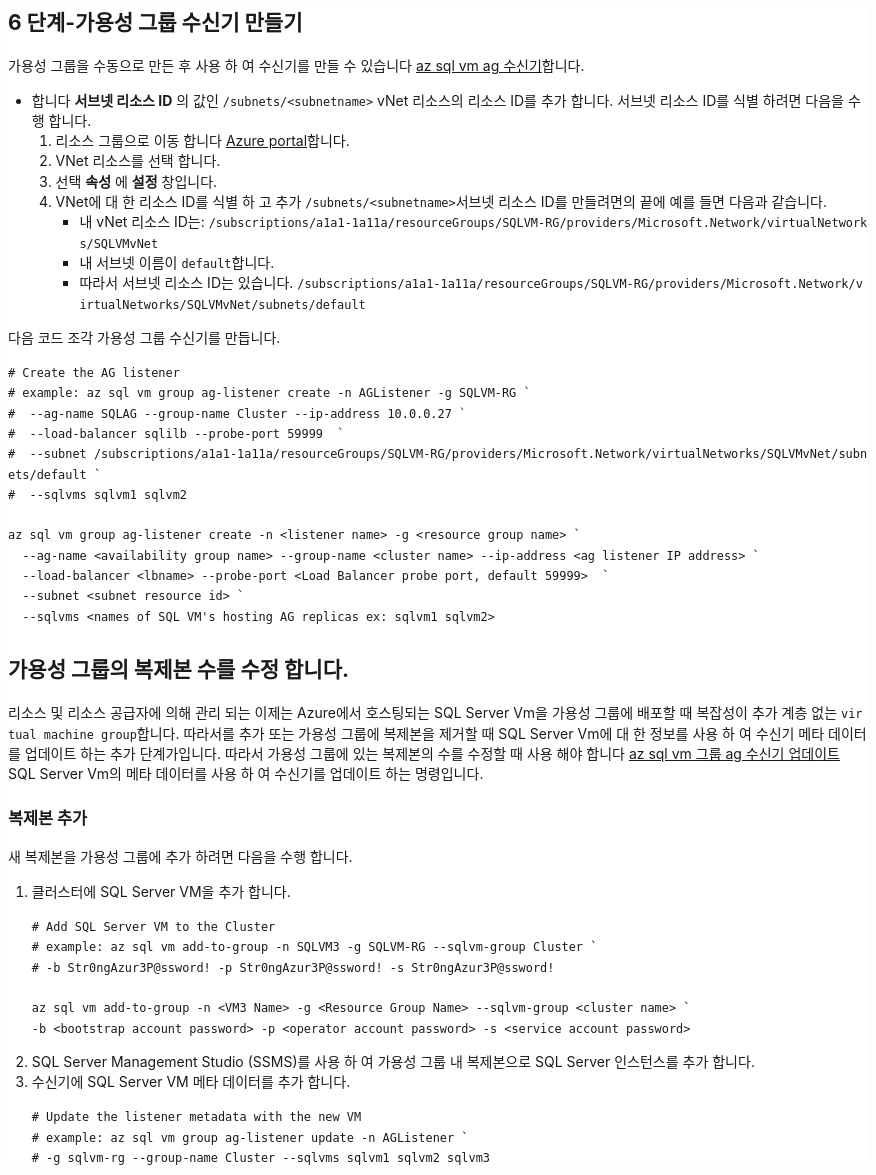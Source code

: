 ## <a name="step-6---create-availability-group-listener"></a>6 단계-가용성 그룹 수신기 만들기
가용성 그룹을 수동으로 만든 후 사용 하 여 수신기를 만들 수 있습니다 [az sql vm ag 수신기](/cli/azure/sql/vm/group/ag-listener?view=azure-cli-latest#az-sql-vm-group-ag-listener-create)합니다. 


- 합니다 **서브넷 리소스 ID** 의 값인 `/subnets/<subnetname>` vNet 리소스의 리소스 ID를 추가 합니다. 서브넷 리소스 ID를 식별 하려면 다음을 수행 합니다.
   1. 리소스 그룹으로 이동 합니다 [Azure portal](https://portal.azure.com)합니다. 
   1. VNet 리소스를 선택 합니다. 
   1. 선택 **속성** 에 **설정** 창입니다. 
   1. VNet에 대 한 리소스 ID를 식별 하 고 추가 `/subnets/<subnetname>`서브넷 리소스 ID를 만들려면의 끝에 예를 들면 다음과 같습니다.
        - 내 vNet 리소스 ID는: `/subscriptions/a1a1-1a11a/resourceGroups/SQLVM-RG/providers/Microsoft.Network/virtualNetworks/SQLVMvNet`
        - 내 서브넷 이름이 `default`합니다.
        - 따라서 서브넷 리소스 ID는 있습니다. `/subscriptions/a1a1-1a11a/resourceGroups/SQLVM-RG/providers/Microsoft.Network/virtualNetworks/SQLVMvNet/subnets/default`


다음 코드 조각 가용성 그룹 수신기를 만듭니다.

```azurecli
# Create the AG listener
# example: az sql vm group ag-listener create -n AGListener -g SQLVM-RG `
#  --ag-name SQLAG --group-name Cluster --ip-address 10.0.0.27 `
#  --load-balancer sqlilb --probe-port 59999  `
#  --subnet /subscriptions/a1a1-1a11a/resourceGroups/SQLVM-RG/providers/Microsoft.Network/virtualNetworks/SQLVMvNet/subnets/default `
#  --sqlvms sqlvm1 sqlvm2

az sql vm group ag-listener create -n <listener name> -g <resource group name> `
  --ag-name <availability group name> --group-name <cluster name> --ip-address <ag listener IP address> `
  --load-balancer <lbname> --probe-port <Load Balancer probe port, default 59999>  `
  --subnet <subnet resource id> `
  --sqlvms <names of SQL VM's hosting AG replicas ex: sqlvm1 sqlvm2>
```

## <a name="modify-number-of-replicas-in-availability-group"></a>가용성 그룹의 복제본 수를 수정 합니다.
리소스 및 리소스 공급자에 의해 관리 되는 이제는 Azure에서 호스팅되는 SQL Server Vm을 가용성 그룹에 배포할 때 복잡성이 추가 계층 없는 `virtual machine group`합니다. 따라서를 추가 또는 가용성 그룹에 복제본을 제거할 때 SQL Server Vm에 대 한 정보를 사용 하 여 수신기 메타 데이터를 업데이트 하는 추가 단계가입니다. 따라서 가용성 그룹에 있는 복제본의 수를 수정할 때 사용 해야 합니다 [az sql vm 그룹 ag 수신기 업데이트](/cli/azure/sql/vm/group/ag-listener?view=azure-cli-2018-03-01-hybrid#az-sql-vm-group-ag-listener-update) SQL Server Vm의 메타 데이터를 사용 하 여 수신기를 업데이트 하는 명령입니다. 


### <a name="add-a-replica"></a>복제본 추가

새 복제본을 가용성 그룹에 추가 하려면 다음을 수행 합니다.

1. 클러스터에 SQL Server VM을 추가 합니다.
   ```azurecli
   # Add SQL Server VM to the Cluster
   # example: az sql vm add-to-group -n SQLVM3 -g SQLVM-RG --sqlvm-group Cluster `
   # -b Str0ngAzur3P@ssword! -p Str0ngAzur3P@ssword! -s Str0ngAzur3P@ssword!

   az sql vm add-to-group -n <VM3 Name> -g <Resource Group Name> --sqlvm-group <cluster name> `
   -b <bootstrap account password> -p <operator account password> -s <service account password>
   ```
1. SQL Server Management Studio (SSMS)를 사용 하 여 가용성 그룹 내 복제본으로 SQL Server 인스턴스를 추가 합니다.
1. 수신기에 SQL Server VM 메타 데이터를 추가 합니다.
   ```azurecli
   # Update the listener metadata with the new VM
   # example: az sql vm group ag-listener update -n AGListener `
   # -g sqlvm-rg --group-name Cluster --sqlvms sqlvm1 sqlvm2 sqlvm3
   ```